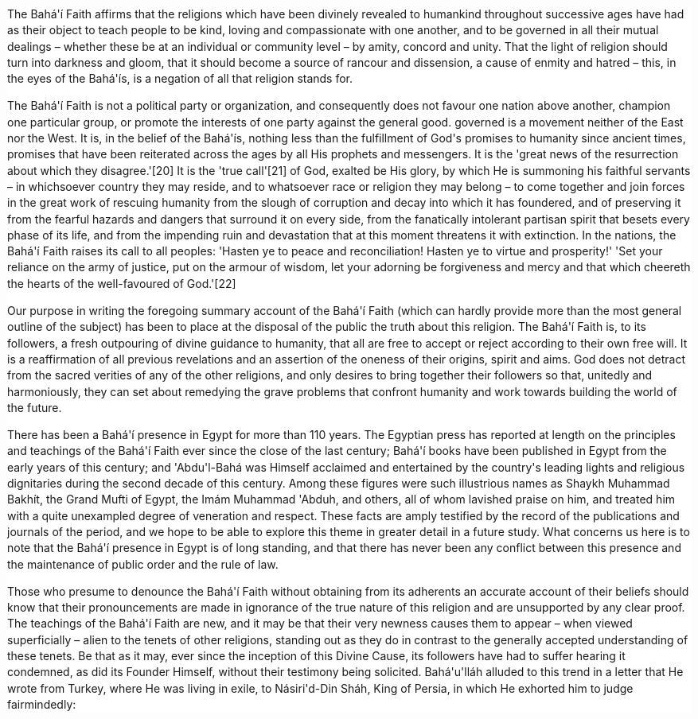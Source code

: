 The Bahá'í Faith affirms that the religions which have been divinely revealed to humankind throughout successive ages have had as their object to teach people to be kind, loving and compassionate with one another, and to be governed in all their mutual dealings – whether these be at an individual or community level – by amity, concord and unity. That the light of religion should turn into darkness and gloom, that it should become a source of rancour and dissension, a cause of enmity and hatred – this, in the eyes of the Bahá'ís, is a negation of all that religion stands for.  
  

The Bahá'í Faith is not a political party or organization, and consequently does not favour one nation above another, champion one particular group, or promote the interests of one party against the general good. governed is a movement neither of the East nor the West. It is, in the belief of the Bahá'ís, nothing less than the fulfillment of God's promises to humanity since ancient times, promises that have been reiterated across the ages by all His prophets and messengers. It is the 'great news of the resurrection about which they disagree.'\[20\] It is the 'true call'\[21\] of God, exalted be His glory, by which He is summoning his faithful servants – in whichsoever country they may reside, and to whatsoever race or religion they may belong – to come together and join forces in the great work of rescuing humanity from the slough of corruption and decay into which it has foundered, and of preserving it from the fearful hazards and dangers that surround it on every side, from the fanatically intolerant partisan spirit that besets every phase of its life, and from the impending ruin and devastation that at this moment threatens it with extinction. In the nations, the Bahá'í Faith raises its call to all peoples: 'Hasten ye to peace and reconciliation! Hasten ye to virtue and prosperity!' 'Set your reliance on the army of justice, put on the armour of wisdom, let your adorning be forgiveness and mercy and that which cheereth the hearts of the well-favoured of God.'\[22\]

Our purpose in writing the foregoing summary account of the Bahá'í Faith (which can hardly provide more than the most general outline of the subject) has been to place at the disposal of the public the truth about this religion. The Bahá'í Faith is, to its followers, a fresh outpouring of divine guidance to humanity, that all are free to accept or reject according to their own free will. It is a reaffirmation of all previous revelations and an assertion of the oneness of their origins, spirit and aims. God does not detract from the sacred verities of any of the other religions, and only desires to bring together their followers so that, unitedly and harmoniously, they can set about remedying the grave problems that confront humanity and work towards building the world of the future.

There has been a Bahá'í presence in Egypt for more than 110 years. The Egyptian press has reported at length on the principles and teachings of the Bahá'í Faith ever since the close of the last century; Bahá'í books have been published in Egypt from the early years of this century; and 'Abdu'l-Bahá was Himself acclaimed and entertained by the country's leading lights and religious dignitaries during the second decade of this century. Among these figures were such illustrious names as Shaykh Muhammad Bakhít, the Grand Mufti of Egypt, the Imám Muhammad 'Abduh, and others, all of whom lavished praise on him, and treated him with a quite unexampled degree of veneration and respect. These facts are amply testified by the record of the publications and journals of the period, and we hope to be able to explore this theme in greater detail in a future study. What concerns us here is to note that the Bahá'í presence in Egypt is of long standing, and that there has never been any conflict between this presence and the maintenance of public order and the rule of law.

Those who presume to denounce the Bahá'í Faith without obtaining from its adherents an accurate account of their beliefs should know that their pronouncements are made in ignorance of the true nature of this religion and are unsupported by any clear proof. The teachings of the Bahá'í Faith are new, and it may be that their very newness causes them to appear – when viewed superficially – alien to the tenets of other religions, standing out as they do in contrast to the generally accepted understanding of these tenets. Be that as it may, ever since the inception of this Divine Cause, its followers have had to suffer hearing it condemned, as did its Founder Himself, without their testimony being solicited. Bahá'u'lláh alluded to this trend in a letter that He wrote from Turkey, where He was living in exile, to Násiri'd-Din Sháh, King of Persia, in which He exhorted him to judge fairmindedly:
